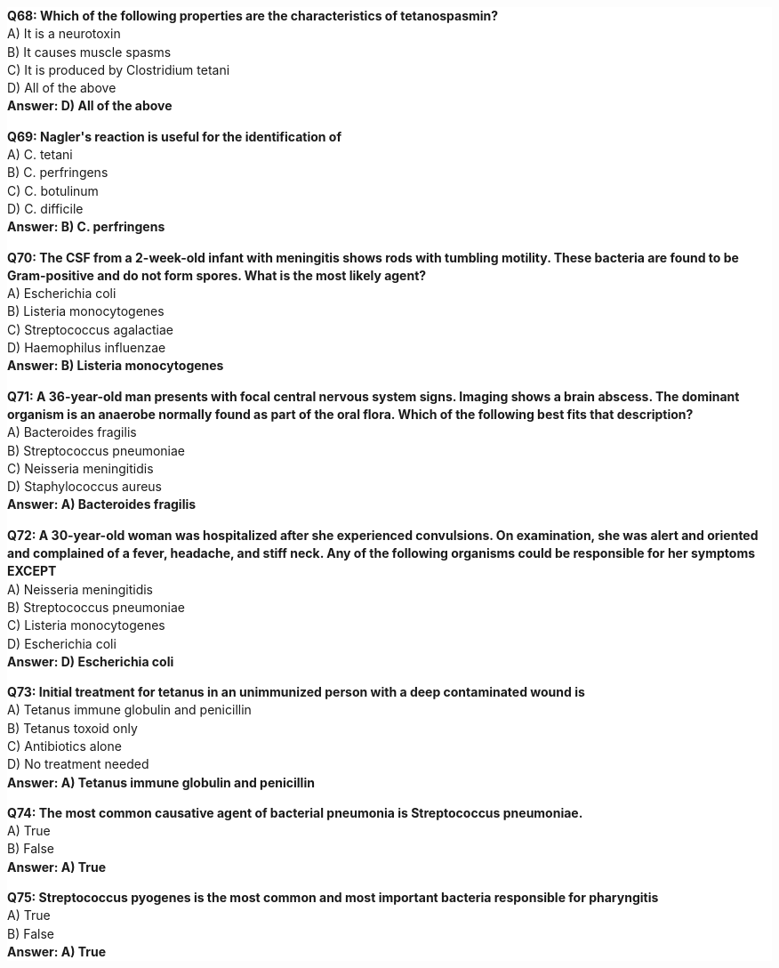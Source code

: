 **Q68: Which of the following properties are the characteristics of tetanospasmin?**  
A) It is a neurotoxin  
B) It causes muscle spasms  
C) It is produced by Clostridium tetani  
D) All of the above  
**Answer: D) All of the above**  

**Q69: Nagler's reaction is useful for the identification of**  
A) C. tetani  
B) C. perfringens  
C) C. botulinum  
D) C. difficile  
**Answer: B) C. perfringens**  

**Q70: The CSF from a 2-week-old infant with meningitis shows rods with tumbling motility. These bacteria are found to be Gram-positive and do not form spores. What is the most likely agent?**  
A) Escherichia coli  
B) Listeria monocytogenes  
C) Streptococcus agalactiae  
D) Haemophilus influenzae  
**Answer: B) Listeria monocytogenes**  

**Q71: A 36-year-old man presents with focal central nervous system signs. Imaging shows a brain abscess. The dominant organism is an anaerobe normally found as part of the oral flora. Which of the following best fits that description?**  
A) Bacteroides fragilis  
B) Streptococcus pneumoniae  
C) Neisseria meningitidis  
D) Staphylococcus aureus  
**Answer: A) Bacteroides fragilis**  

**Q72: A 30-year-old woman was hospitalized after she experienced convulsions. On examination, she was alert and oriented and complained of a fever, headache, and stiff neck. Any of the following organisms could be responsible for her symptoms EXCEPT**  
A) Neisseria meningitidis  
B) Streptococcus pneumoniae  
C) Listeria monocytogenes  
D) Escherichia coli  
**Answer: D) Escherichia coli**  

**Q73: Initial treatment for tetanus in an unimmunized person with a deep contaminated wound is**  
A) Tetanus immune globulin and penicillin  
B) Tetanus toxoid only  
C) Antibiotics alone  
D) No treatment needed  
**Answer: A) Tetanus immune globulin and penicillin**  

**Q74: The most common causative agent of bacterial pneumonia is Streptococcus pneumoniae.**  
A) True  
B) False  
**Answer: A) True**  

**Q75: Streptococcus pyogenes is the most common and most important bacteria responsible for pharyngitis**  
A) True  
B) False  
**Answer: A) True**  
